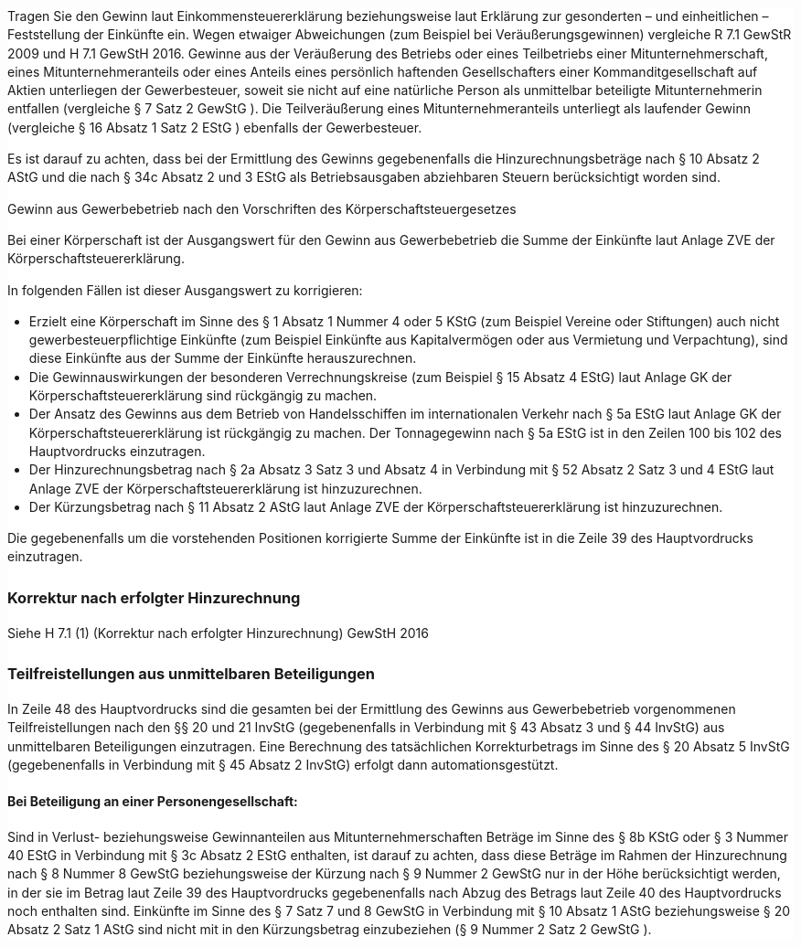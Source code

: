 Tragen Sie den Gewinn laut Einkommensteuererklärung beziehungsweise laut Erklärung zur gesonderten – und einheitlichen – Feststellung der Einkünfte ein. Wegen etwaiger Abweichungen (zum Beispiel bei Veräußerungsgewinnen) vergleiche R 7.1 GewStR 2009 und H 7.1 GewStH 2016. Gewinne aus der Veräußerung des Betriebs oder eines Teilbetriebs einer Mitunternehmerschaft, eines Mitunternehmeranteils oder eines Anteils eines persönlich haftenden Gesellschafters einer Kommanditgesellschaft auf Aktien unterliegen der Gewerbesteuer, soweit sie nicht auf eine natürliche Person als unmittelbar beteiligte Mitunternehmerin entfallen (vergleiche § 7 Satz 2 GewStG ). Die Teilveräußerung eines Mitunternehmeranteils unterliegt als laufender Gewinn (vergleiche § 16 Absatz 1 Satz 2 EStG ) ebenfalls der Gewerbesteuer.

Es ist darauf zu achten, dass bei der Ermittlung des Gewinns gegebenenfalls die Hinzurechnungsbeträge nach § 10 Absatz 2 AStG und die nach § 34c Absatz 2 und 3 EStG als Betriebsausgaben abziehbaren Steuern berücksichtigt worden sind.

Gewinn aus Gewerbebetrieb nach den Vorschriften des Körperschaftsteuergesetzes

Bei einer Körperschaft ist der Ausgangswert für den Gewinn aus Gewerbebetrieb die Summe der Einkünfte laut Anlage ZVE der Körperschaftsteuererklärung.

In folgenden Fällen ist dieser Ausgangswert zu korrigieren:

- Erzielt eine Körperschaft im Sinne des § 1 Absatz 1 Nummer 4 oder 5 KStG (zum Beispiel Vereine oder Stiftungen) auch nicht gewerbesteuerpflichtige Einkünfte (zum Beispiel Einkünfte aus Kapitalvermögen oder aus Vermietung und Verpachtung), sind diese Einkünfte aus der Summe der Einkünfte herauszurechnen.
- Die Gewinnauswirkungen der besonderen Verrechnungskreise (zum Beispiel § 15 Absatz 4 EStG) laut Anlage GK der Körperschaftsteuererklärung sind rückgängig zu machen.
- Der Ansatz des Gewinns aus dem Betrieb von Handelsschiffen im internationalen Verkehr nach § 5a EStG laut Anlage GK der Körperschaftsteuererklärung ist rückgängig zu machen. Der Tonnagegewinn nach § 5a EStG ist in den Zeilen 100 bis 102 des Hauptvordrucks einzutragen.
- Der Hinzurechnungsbetrag nach § 2a Absatz 3 Satz 3 und Absatz 4 in Verbindung mit § 52 Absatz 2 Satz 3 und 4 EStG laut Anlage ZVE der Körperschaftsteuererklärung ist hinzuzurechnen.
- Der Kürzungsbetrag nach § 11 Absatz 2 AStG laut Anlage ZVE der Körperschaftsteuererklärung ist hinzuzurechnen.

Die gegebenenfalls um die vorstehenden Positionen korrigierte Summe der Einkünfte ist in die Zeile 39 des Hauptvordrucks einzutragen.

### Korrektur nach erfolgter Hinzurechnung

Siehe H 7.1 (1) (Korrektur nach erfolgter Hinzurechnung) GewStH 2016

### Teilfreistellungen aus unmittelbaren Beteiligungen

In Zeile 48 des Hauptvordrucks sind die gesamten bei der Ermittlung des Gewinns aus Gewerbebetrieb vorgenommenen Teilfreistellungen nach den §§ 20 und 21 InvStG (gegebenenfalls in Verbindung mit § 43 Absatz 3 und § 44 InvStG) aus unmittelbaren Beteiligungen einzutragen. Eine Berechnung des tatsächlichen Korrekturbetrags im Sinne des § 20 Absatz 5 InvStG (gegebenenfalls in Verbindung mit § 45 Absatz 2 InvStG) erfolgt dann automationsgestützt.

#### Bei Beteiligung an einer Personengesellschaft:

Sind in Verlust- beziehungsweise Gewinnanteilen aus Mitunternehmerschaften Beträge im Sinne des § 8b KStG oder § 3 Nummer 40 EStG in Verbindung mit § 3c Absatz 2 EStG enthalten, ist darauf zu achten, dass diese Beträge im Rahmen der Hinzurechnung nach § 8 Nummer 8 GewStG beziehungsweise der Kürzung nach § 9 Nummer 2 GewStG nur in der Höhe berücksichtigt werden, in der sie im Betrag laut Zeile 39 des Hauptvordrucks gegebenenfalls nach Abzug des Betrags laut Zeile 40 des Hauptvordrucks noch enthalten sind. Einkünfte im Sinne des § 7 Satz 7 und 8 GewStG in Verbindung mit § 10 Absatz 1 AStG beziehungsweise § 20 Absatz 2 Satz 1 AStG sind nicht mit in den Kürzungsbetrag einzubeziehen (§ 9 Nummer 2 Satz 2 GewStG ).
